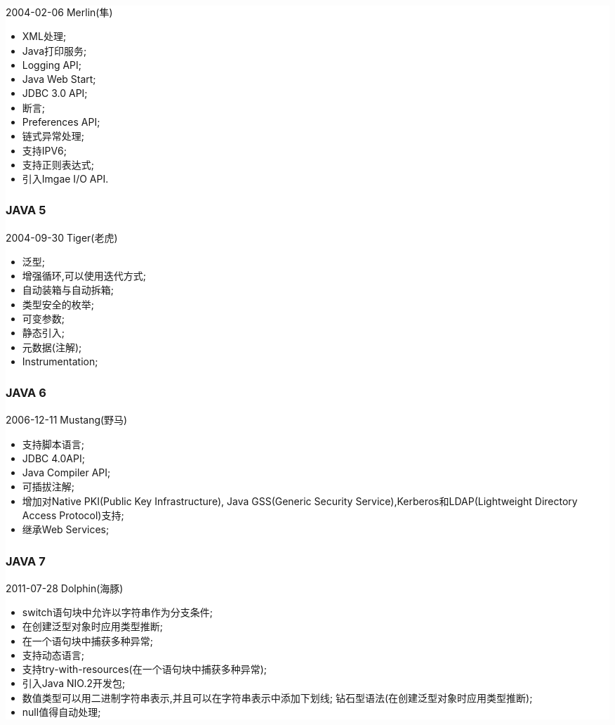 2004-02-06 Merlin(隼)

* XML处理;
* Java打印服务;
* Logging API;
* Java Web Start;
* JDBC 3.0 API;
* 断言;
* Preferences API;
* 链式异常处理;
* 支持IPV6;
* 支持正则表达式;
* 引入Imgae I/O API.



### JAVA 5

2004-09-30 Tiger(老虎)

* 泛型;
* 增强循环,可以使用迭代方式;
* 自动装箱与自动拆箱;
* 类型安全的枚举;
* 可变参数;
* 静态引入;
* 元数据(注解);
* Instrumentation;



### JAVA 6

2006-12-11 Mustang(野马)

* 支持脚本语言;
* JDBC 4.0API;
* Java Compiler API;
* 可插拔注解;
* 增加对Native PKI(Public Key Infrastructure), Java GSS(Generic Security Service),Kerberos和LDAP(Lightweight Directory Access Protocol)支持;
* 继承Web Services;



### JAVA 7

2011-07-28 Dolphin(海豚)

* switch语句块中允许以字符串作为分支条件;
* 在创建泛型对象时应用类型推断;
* 在一个语句块中捕获多种异常;
* 支持动态语言;
* 支持try-with-resources(在一个语句块中捕获多种异常);
* 引入Java NIO.2开发包;
* 数值类型可以用二进制字符串表示,并且可以在字符串表示中添加下划线;
  钻石型语法(在创建泛型对象时应用类型推断);
* null值得自动处理;
